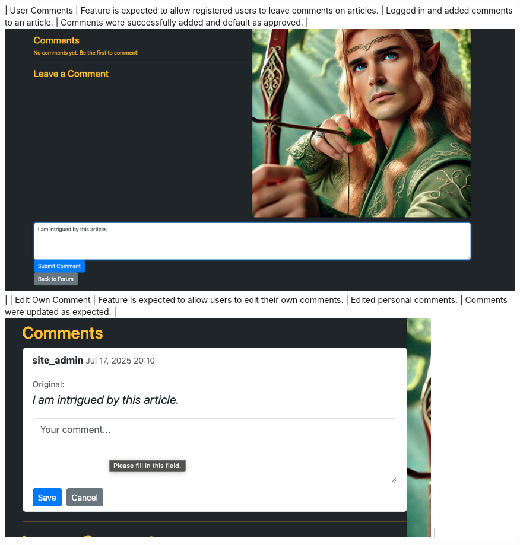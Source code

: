 | User Comments | Feature is expected to allow registered users to leave comments on articles. | Logged in and added comments to an article. | Comments were successfully added and default as approved. | ![screenshot](documentation/defensive/add-comment.png) |
| Edit Own Comment | Feature is expected to allow users to edit their own comments. | Edited personal comments. | Comments were updated as expected. | ![screenshot](documentation/defensive/edit-user-comments.png) |